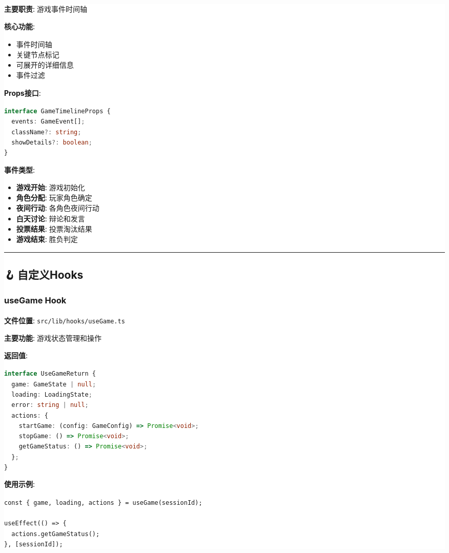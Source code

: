 **主要职责**: 游戏事件时间轴

**核心功能**:
- 事件时间轴
- 关键节点标记
- 可展开的详细信息
- 事件过滤

**Props接口**:
```typescript
interface GameTimelineProps {
  events: GameEvent[];
  className?: string;
  showDetails?: boolean;
}
```

**事件类型**:
- **游戏开始**: 游戏初始化
- **角色分配**: 玩家角色确定
- **夜间行动**: 各角色夜间行动
- **白天讨论**: 辩论和发言
- **投票结果**: 投票淘汰结果
- **游戏结束**: 胜负判定

---

## 🪝 自定义Hooks

### useGame Hook
**文件位置**: `src/lib/hooks/useGame.ts`

**主要功能**: 游戏状态管理和操作

**返回值**:
```typescript
interface UseGameReturn {
  game: GameState | null;
  loading: LoadingState;
  error: string | null;
  actions: {
    startGame: (config: GameConfig) => Promise<void>;
    stopGame: () => Promise<void>;
    getGameStatus: () => Promise<void>;
  };
}
```

**使用示例**:
```tsx
const { game, loading, actions } = useGame(sessionId);

useEffect(() => {
  actions.getGameStatus();
}, [sessionId]);
```
